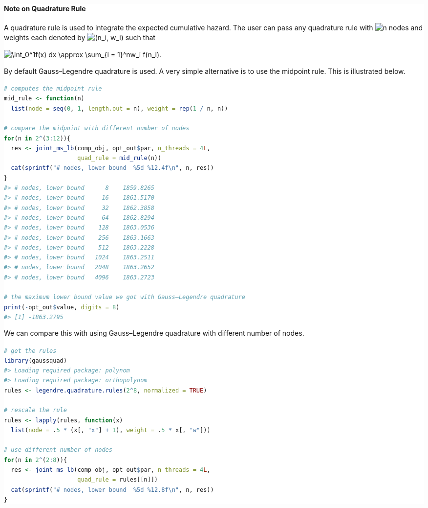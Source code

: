 #### Note on Quadrature Rule

A quadrature rule is used to integrate the expected cumulative hazard.
The user can pass any quadrature rule with
![n](https://latex.codecogs.com/png.image?%5Cdpi%7B110%7D&space;%5Cbg_white&space;n
"n") nodes and weights each denoted by ![(n\_i,
w\_i)](https://latex.codecogs.com/png.image?%5Cdpi%7B110%7D&space;%5Cbg_white&space;%28n_i%2C%20w_i%29
"(n_i, w_i)") such that

  
![\\int\_0^1f(x) dx \\approx \\sum\_{i = 1}^nw\_i
f(n\_i).](https://latex.codecogs.com/png.image?%5Cdpi%7B110%7D&space;%5Cbg_white&space;%5Cint_0%5E1f%28x%29%20dx%20%5Capprox%20%5Csum_%7Bi%20%3D%201%7D%5Enw_i%20f%28n_i%29.
"\\int_0^1f(x) dx \\approx \\sum_{i = 1}^nw_i f(n_i).")  

By default Gauss–Legendre quadrature is used. A very simple alternative
is to use the midpoint rule. This is illustrated below.

``` r
# computes the midpoint rule
mid_rule <- function(n)
  list(node = seq(0, 1, length.out = n), weight = rep(1 / n, n))

# compare the midpoint with different number of nodes
for(n in 2^(3:12)){
  res <- joint_ms_lb(comp_obj, opt_out$par, n_threads = 4L, 
                     quad_rule = mid_rule(n))
  cat(sprintf("# nodes, lower bound  %5d %12.4f\n", n, res))
}
#> # nodes, lower bound      8    1859.8265
#> # nodes, lower bound     16    1861.5170
#> # nodes, lower bound     32    1862.3858
#> # nodes, lower bound     64    1862.8294
#> # nodes, lower bound    128    1863.0536
#> # nodes, lower bound    256    1863.1663
#> # nodes, lower bound    512    1863.2228
#> # nodes, lower bound   1024    1863.2511
#> # nodes, lower bound   2048    1863.2652
#> # nodes, lower bound   4096    1863.2723

# the maximum lower bound value we got with Gauss–Legendre quadrature
print(-opt_out$value, digits = 8)
#> [1] -1863.2795
```

We can compare this with using Gauss–Legendre quadrature with different
number of nodes.

``` r
# get the rules
library(gaussquad)
#> Loading required package: polynom
#> Loading required package: orthopolynom
rules <- legendre.quadrature.rules(2^8, normalized = TRUE)

# rescale the rule
rules <- lapply(rules, function(x)
  list(node = .5 * (x[, "x"] + 1), weight = .5 * x[, "w"]))

# use different number of nodes
for(n in 2^(2:8)){
  res <- joint_ms_lb(comp_obj, opt_out$par, n_threads = 4L, 
                     quad_rule = rules[[n]])
  cat(sprintf("# nodes, lower bound  %5d %12.8f\n", n, res))
}
```